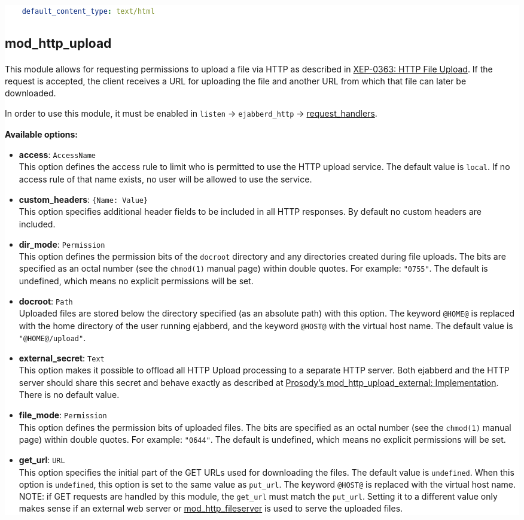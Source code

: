 ~~~ yaml
    default_content_type: text/html
~~~

mod\_http\_upload
-----------------

This module allows for requesting permissions to upload a file via HTTP
as described in [XEP-0363: HTTP File
Upload](https://xmpp.org/extensions/xep-0363.html). If the request is
accepted, the client receives a URL for uploading the file and another
URL from which that file can later be downloaded.

In order to use this module, it must be enabled in `listen` →
`ejabberd_http` →
[request_handlers](listen-options.md#request_handlers).

__Available options:__

- **access**: `AccessName`  
This option defines the access rule to limit who is permitted to use the
HTTP upload service. The default value is `local`. If no access rule of
that name exists, no user will be allowed to use the service.

- **custom\_headers**: `{Name: Value}`  
This option specifies additional header fields to be included in all
HTTP responses. By default no custom headers are included.

- **dir\_mode**: `Permission`  
This option defines the permission bits of the `docroot` directory and
any directories created during file uploads. The bits are specified as
an octal number (see the `chmod(1)` manual page) within double quotes.
For example: `"0755"`. The default is undefined, which means no explicit
permissions will be set.

- **docroot**: `Path`  
Uploaded files are stored below the directory specified (as an absolute
path) with this option. The keyword `@HOME@` is replaced with the home
directory of the user running ejabberd, and the keyword `@HOST@` with
the virtual host name. The default value is `"@HOME@/upload"`.

- **external\_secret**: `Text`  
This option makes it possible to offload all HTTP Upload processing to a
separate HTTP server. Both ejabberd and the HTTP server should share
this secret and behave exactly as described at [Prosody’s
mod\_http\_upload\_external:
Implementation](https://modules.prosody.im/mod_http_upload_external.html#implementation).
There is no default value.

- **file\_mode**: `Permission`  
This option defines the permission bits of uploaded files. The bits are
specified as an octal number (see the `chmod(1)` manual page) within
double quotes. For example: `"0644"`. The default is undefined, which
means no explicit permissions will be set.

- **get\_url**: `URL`  
This option specifies the initial part of the GET URLs used for
downloading the files. The default value is `undefined`. When this
option is `undefined`, this option is set to the same value as
`put_url`. The keyword `@HOST@` is replaced with the virtual host name.
NOTE: if GET requests are handled by this module, the `get_url` must
match the `put_url`. Setting it to a different value only makes sense
if an external web server or [mod_http_fileserver](#mod_http_fileserver) is used to serve
the uploaded files.
